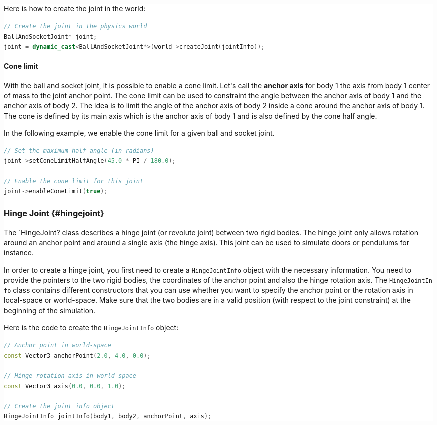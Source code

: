 Here is how to create the joint in the world: 

~~~.cpp
// Create the joint in the physics world
BallAndSocketJoint* joint;
joint = dynamic_cast<BallAndSocketJoint*>(world->createJoint(jointInfo));
~~~

#### Cone limit

With the ball and socket joint, it is possible to enable a cone limit. Let's call the **anchor axis** for body 1 the axis from body 1 center of mass
to the joint anchor point. The cone limit can be used to constraint the angle between the anchor axis of body 1 and the anchor axis of body 2.
The idea is to limit the angle of the anchor axis of body 2 inside a cone around the anchor axis of body 1. The cone is defined by its main axis
which is the anchor axis of body 1 and is also defined by the cone half angle. 

In the following example, we enable the cone limit for a given ball and socket joint. 

~~~.cpp
// Set the maximum half angle (in radians) 
joint->setConeLimitHalfAngle(45.0 * PI / 180.0);

// Enable the cone limit for this joint
joint->enableConeLimit(true);
~~~

### Hinge Joint {#hingejoint}

The `HingeJoint?  class describes a hinge joint (or revolute joint) between two rigid bodies. The hinge joint only allows rotation around an
anchor point and around a single axis (the hinge axis). This joint can be used to simulate doors or pendulums for instance. 

In order to create a hinge joint, you first need to create a `HingeJointInfo` object with the necessary information. You need to provide
the pointers to the two rigid bodies, the coordinates of the anchor point and also the hinge rotation axis. The `HingeJointInfo` class contains
different constructors that you can use whether you want to specify the anchor point or the rotation axis in local-space or world-space.
Make sure that the two bodies are in a valid position (with respect to the joint constraint) at the beginning of the simulation. 

Here is the code to create the `HingeJointInfo` object: 

~~~.cpp
// Anchor point in world-space
const Vector3 anchorPoint(2.0, 4.0, 0.0);

// Hinge rotation axis in world-space
const Vector3 axis(0.0, 0.0, 1.0);

// Create the joint info object
HingeJointInfo jointInfo(body1, body2, anchorPoint, axis);
~~~
